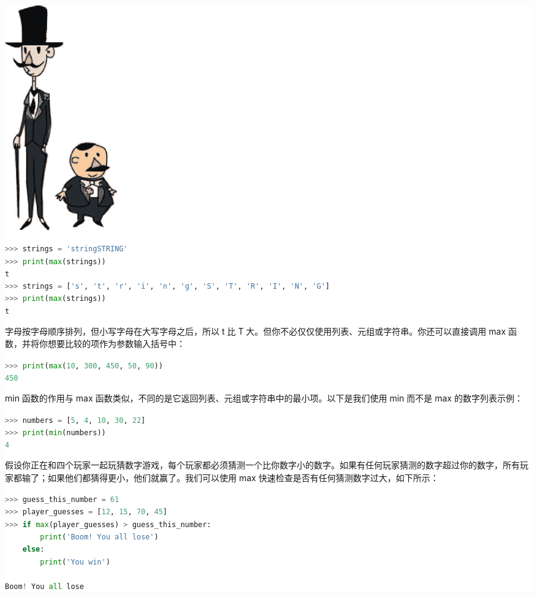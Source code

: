 ![Image](img/f0315-01.jpg)

```py
>>> strings = 'stringSTRING'
>>> print(max(strings))
t
>>> strings = ['s', 't', 'r', 'i', 'n', 'g', 'S', 'T', 'R', 'I', 'N', 'G']
>>> print(max(strings))
t

```

字母按字母顺序排列，但小写字母在大写字母之后，所以 t 比 T 大。但你不必仅仅使用列表、元组或字符串。你还可以直接调用 max 函数，并将你想要比较的项作为参数输入括号中：

```py
>>> print(max(10, 300, 450, 50, 90))
450

```

min 函数的作用与 max 函数类似，不同的是它返回列表、元组或字符串中的最小项。以下是我们使用 min 而不是 max 的数字列表示例：

```py
>>> numbers = [5, 4, 10, 30, 22]
>>> print(min(numbers))
4

```

假设你正在和四个玩家一起玩猜数字游戏，每个玩家都必须猜测一个比你数字小的数字。如果有任何玩家猜测的数字超过你的数字，所有玩家都输了；如果他们都猜得更小，他们就赢了。我们可以使用 max 快速检查是否有任何猜测数字过大，如下所示：

```py
>>> guess_this_number = 61
>>> player_guesses = [12, 15, 70, 45]
>>> if max(player_guesses) > guess_this_number:
        print('Boom! You all lose')
    else:
        print('You win')

Boom! You all lose

```
